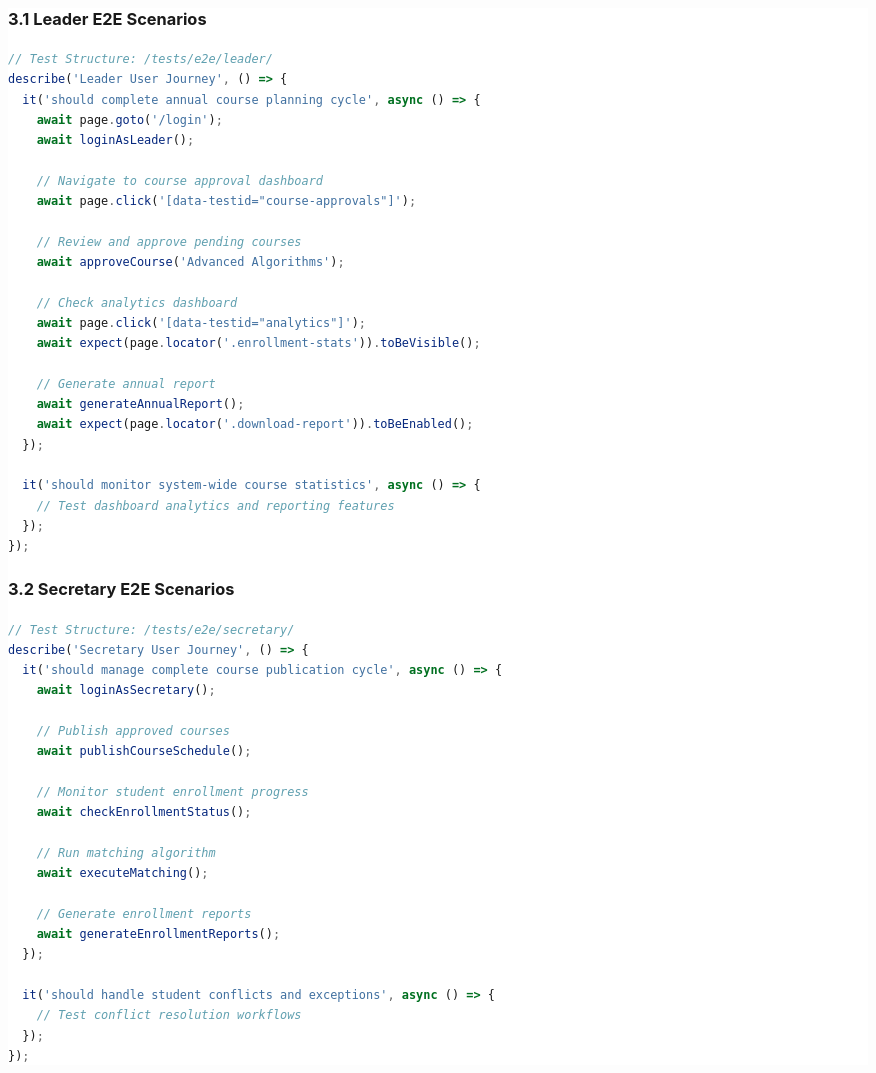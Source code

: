 ### 3.1 Leader E2E Scenarios
```javascript
// Test Structure: /tests/e2e/leader/
describe('Leader User Journey', () => {
  it('should complete annual course planning cycle', async () => {
    await page.goto('/login');
    await loginAsLeader();
    
    // Navigate to course approval dashboard
    await page.click('[data-testid="course-approvals"]');
    
    // Review and approve pending courses
    await approveCourse('Advanced Algorithms');
    
    // Check analytics dashboard
    await page.click('[data-testid="analytics"]');
    await expect(page.locator('.enrollment-stats')).toBeVisible();
    
    // Generate annual report
    await generateAnnualReport();
    await expect(page.locator('.download-report')).toBeEnabled();
  });
  
  it('should monitor system-wide course statistics', async () => {
    // Test dashboard analytics and reporting features
  });
});
```

### 3.2 Secretary E2E Scenarios  
```javascript
// Test Structure: /tests/e2e/secretary/
describe('Secretary User Journey', () => {
  it('should manage complete course publication cycle', async () => {
    await loginAsSecretary();
    
    // Publish approved courses
    await publishCourseSchedule();
    
    // Monitor student enrollment progress
    await checkEnrollmentStatus();
    
    // Run matching algorithm
    await executeMatching();
    
    // Generate enrollment reports
    await generateEnrollmentReports();
  });
  
  it('should handle student conflicts and exceptions', async () => {
    // Test conflict resolution workflows
  });
});
```

